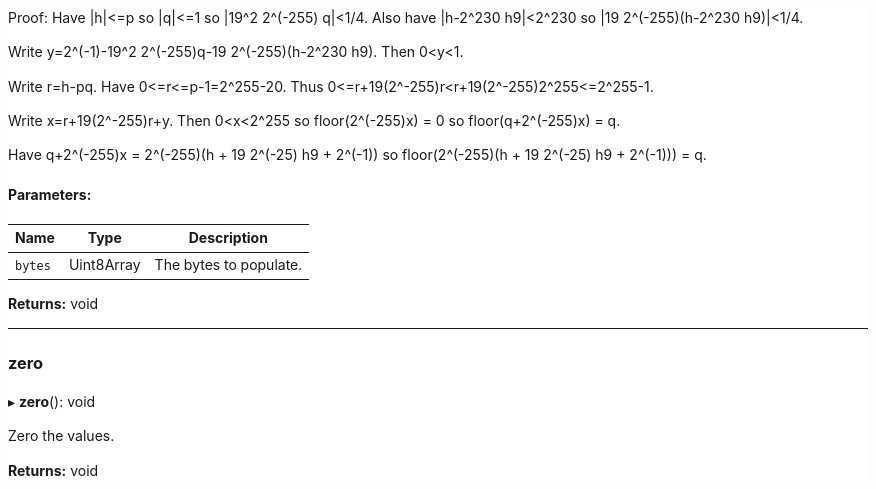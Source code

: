 Proof:
  Have |h|<=p so |q|<=1 so |19^2 2^(-255) q|<1/4.
  Also have |h-2^230 h9|<2^230 so |19 2^(-255)(h-2^230 h9)|<1/4.

  Write y=2^(-1)-19^2 2^(-255)q-19 2^(-255)(h-2^230 h9).
  Then 0<y<1.

  Write r=h-pq.
  Have 0<=r<=p-1=2^255-20.
  Thus 0<=r+19(2^-255)r<r+19(2^-255)2^255<=2^255-1.

  Write x=r+19(2^-255)r+y.
  Then 0<x<2^255 so floor(2^(-255)x) = 0 so floor(q+2^(-255)x) = q.

  Have q+2^(-255)x = 2^(-255)(h + 19 2^(-25) h9 + 2^(-1))
  so floor(2^(-255)(h + 19 2^(-25) h9 + 2^(-1))) = q.

#### Parameters:

Name | Type | Description |
------ | ------ | ------ |
`bytes` | Uint8Array | The bytes to populate.  |

**Returns:** void

___

### zero

▸ **zero**(): void

Zero the values.

**Returns:** void
